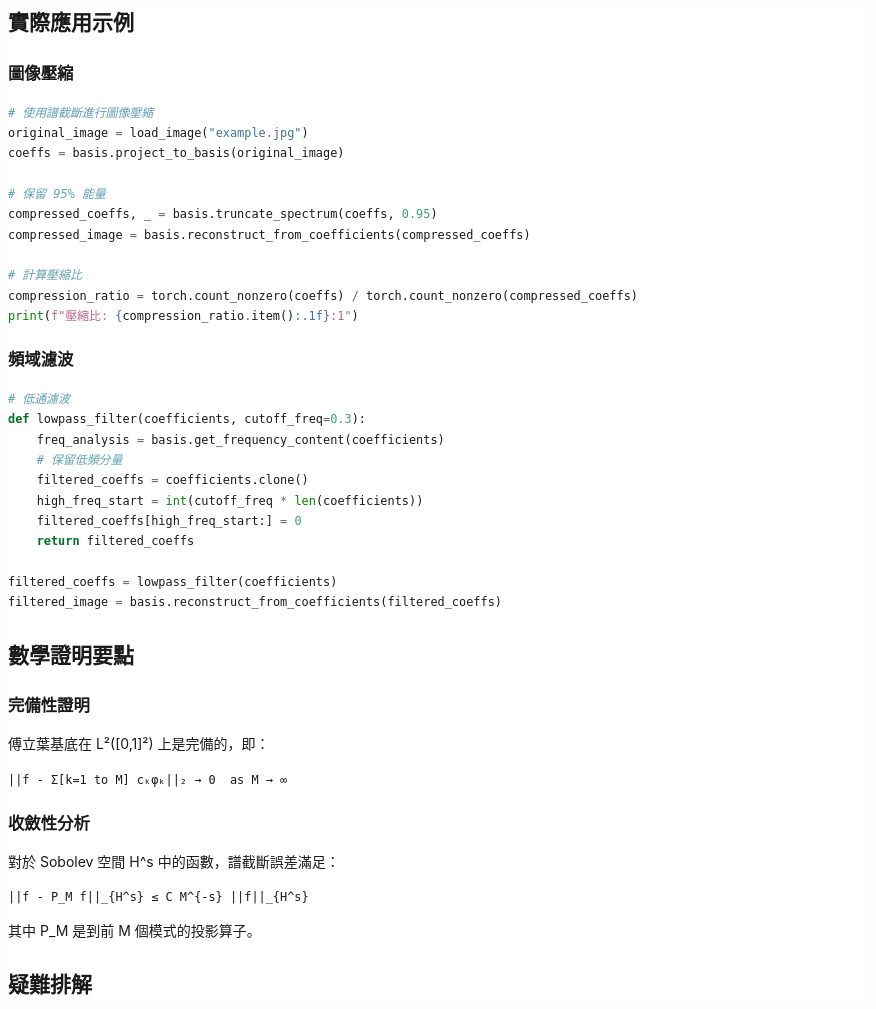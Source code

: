 ## 實際應用示例

### 圖像壓縮

```python
# 使用譜截斷進行圖像壓縮
original_image = load_image("example.jpg")
coeffs = basis.project_to_basis(original_image)

# 保留 95% 能量
compressed_coeffs, _ = basis.truncate_spectrum(coeffs, 0.95)
compressed_image = basis.reconstruct_from_coefficients(compressed_coeffs)

# 計算壓縮比
compression_ratio = torch.count_nonzero(coeffs) / torch.count_nonzero(compressed_coeffs)
print(f"壓縮比: {compression_ratio.item():.1f}:1")
```

### 頻域濾波

```python
# 低通濾波
def lowpass_filter(coefficients, cutoff_freq=0.3):
    freq_analysis = basis.get_frequency_content(coefficients)
    # 保留低頻分量
    filtered_coeffs = coefficients.clone()
    high_freq_start = int(cutoff_freq * len(coefficients))
    filtered_coeffs[high_freq_start:] = 0
    return filtered_coeffs

filtered_coeffs = lowpass_filter(coefficients)
filtered_image = basis.reconstruct_from_coefficients(filtered_coeffs)
```

## 數學證明要點

### 完備性證明

傅立葉基底在 L²([0,1]²) 上是完備的，即：
```
||f - Σ[k=1 to M] cₖφₖ||₂ → 0  as M → ∞
```

### 收斂性分析

對於 Sobolev 空間 H^s 中的函數，譜截斷誤差滿足：
```
||f - P_M f||_{H^s} ≤ C M^{-s} ||f||_{H^s}
```

其中 P_M 是到前 M 個模式的投影算子。

## 疑難排解
